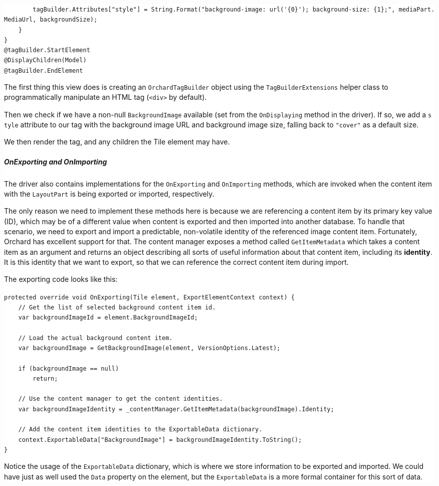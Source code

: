 ```
        tagBuilder.Attributes["style"] = String.Format("background-image: url('{0}'); background-size: {1};", mediaPart.MediaUrl, backgroundSize);
    }
}
@tagBuilder.StartElement
@DisplayChildren(Model)
@tagBuilder.EndElement
```

The first thing this view does is creating an `OrchardTagBuilder` object using the `TagBuilderExtensions` helper class to programmatically manipulate an HTML tag (`<div>` by default).

Then we check if we have a non-null `BackgroundImage` available (set from the `OnDisplaying` method in the driver).
If so, we add a `style` attribute to our tag with the background image URL and background image size, falling back to `"cover"` as a default size.

We then render the tag, and any children the Tile element may have.

##### OnExporting and OnImporting #####
The driver also contains implementations for the `OnExporting` and `OnImporting` methods, which are invoked when the content item with the `LayoutPart` is being exported or imported, respectively.

The only reason we need to implement these methods here is because we are referencing a content item by its primary key value (ID), which may be of a different value when content is exported and then imported into another database. To handle that scenario, we need to export and import a predictable, non-volatile identity of the referenced image content item. Fortunately, Orchard has excellent support for that. The content manager exposes a method called `GetItemMetadata` which takes a content item as an argument and returns an object describing all sorts of useful information about that content item, including its **identity**. It is this identity that we want to export, so that we can reference the correct content item during import.

The exporting code looks like this:

```
protected override void OnExporting(Tile element, ExportElementContext context) {
    // Get the list of selected background content item id.
    var backgroundImageId = element.BackgroundImageId;

    // Load the actual background content item.
    var backgroundImage = GetBackgroundImage(element, VersionOptions.Latest);

    if (backgroundImage == null)
        return;

    // Use the content manager to get the content identities.
    var backgroundImageIdentity = _contentManager.GetItemMetadata(backgroundImage).Identity;

    // Add the content item identities to the ExportableData dictionary.
    context.ExportableData["BackgroundImage"] = backgroundImageIdentity.ToString();
}
```

Notice the usage of the `ExportableData` dictionary, which is where we store information to be exported and imported. We could have just as well used the `Data` property on the element, but the `ExportableData` is a more formal container for this sort of data.
